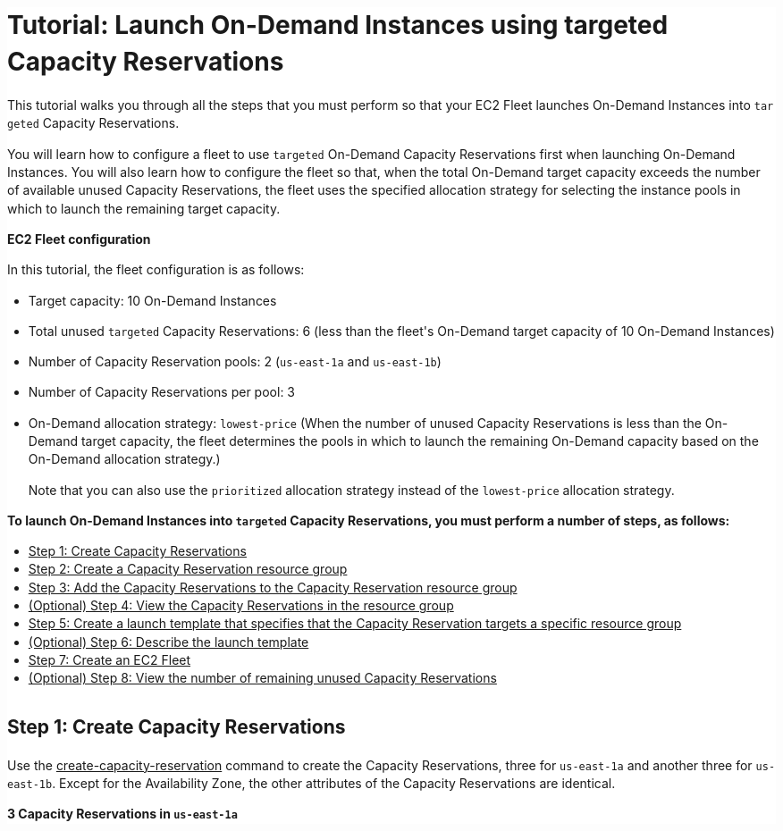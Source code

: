 # Tutorial: Launch On\-Demand Instances using targeted Capacity Reservations<a name="ec2-fleet-launch-on-demand-instances-using-targeted-capacity-reservations-walkthrough"></a>

This tutorial walks you through all the steps that you must perform so that your EC2 Fleet launches On\-Demand Instances into `targeted` Capacity Reservations\.

You will learn how to configure a fleet to use `targeted` On\-Demand Capacity Reservations first when launching On\-Demand Instances\. You will also learn how to configure the fleet so that, when the total On\-Demand target capacity exceeds the number of available unused Capacity Reservations, the fleet uses the specified allocation strategy for selecting the instance pools in which to launch the remaining target capacity\.

**EC2 Fleet configuration**

In this tutorial, the fleet configuration is as follows:
+ Target capacity: 10 On\-Demand Instances
+ Total unused `targeted` Capacity Reservations: 6 \(less than the fleet's On\-Demand target capacity of 10 On\-Demand Instances\)
+ Number of Capacity Reservation pools: 2 \(`us-east-1a` and `us-east-1b`\)
+ Number of Capacity Reservations per pool: 3
+ On\-Demand allocation strategy: `lowest-price` \(When the number of unused Capacity Reservations is less than the On\-Demand target capacity, the fleet determines the pools in which to launch the remaining On\-Demand capacity based on the On\-Demand allocation strategy\.\)

  Note that you can also use the `prioritized` allocation strategy instead of the `lowest-price` allocation strategy\.

**To launch On\-Demand Instances into `targeted` Capacity Reservations, you must perform a number of steps, as follows:**
+ [Step 1: Create Capacity Reservations](#ec2-fleet-odcr-step1)
+ [Step 2: Create a Capacity Reservation resource group](#ec2-fleet-odcr-step2)
+ [Step 3: Add the Capacity Reservations to the Capacity Reservation resource group](#ec2-fleet-odcr-step3)
+ [\(Optional\) Step 4: View the Capacity Reservations in the resource group](#ec2-fleet-odcr-step4)
+ [Step 5: Create a launch template that specifies that the Capacity Reservation targets a specific resource group](#ec2-fleet-odcr-step5)
+ [\(Optional\) Step 6: Describe the launch template](#ec2-fleet-odcr-step6)
+ [Step 7: Create an EC2 Fleet](#ec2-fleet-odcr-step7)
+ [\(Optional\) Step 8: View the number of remaining unused Capacity Reservations](#ec2-fleet-odcr-step8)

## Step 1: Create Capacity Reservations<a name="ec2-fleet-odcr-step1"></a>

Use the [create\-capacity\-reservation](https://docs.aws.amazon.com/cli/latest/reference/ec2/create-capacity-reservation.html) command to create the Capacity Reservations, three for `us-east-1a` and another three for `us-east-1b`\. Except for the Availability Zone, the other attributes of the Capacity Reservations are identical\.

**3 Capacity Reservations in `us-east-1a`**
